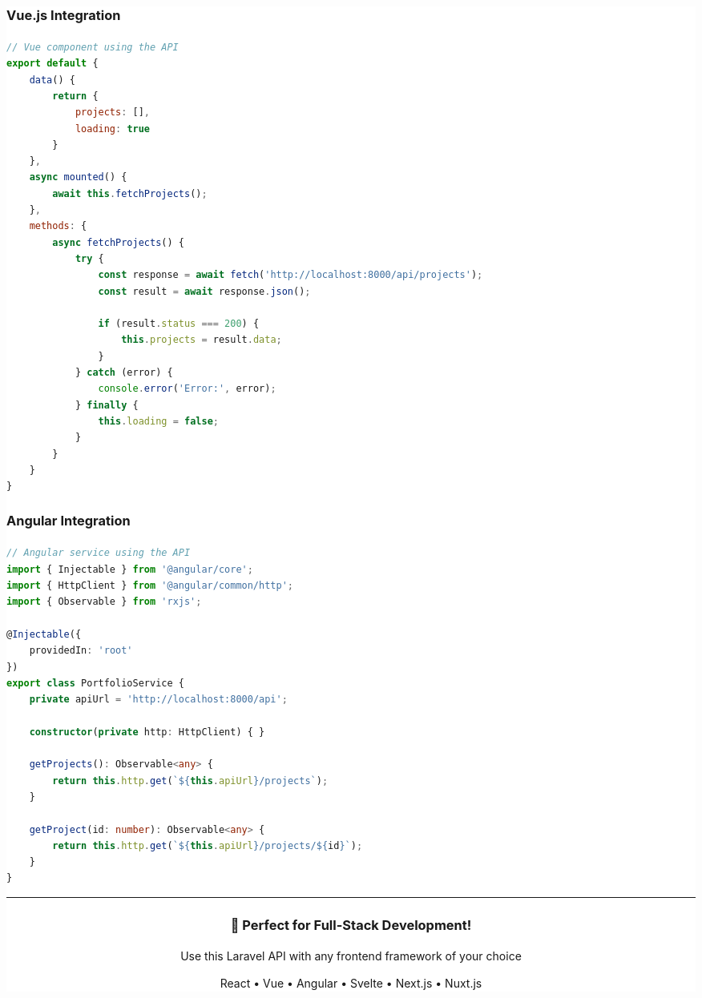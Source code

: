 ### Vue.js Integration
```javascript
// Vue component using the API
export default {
    data() {
        return {
            projects: [],
            loading: true
        }
    },
    async mounted() {
        await this.fetchProjects();
    },
    methods: {
        async fetchProjects() {
            try {
                const response = await fetch('http://localhost:8000/api/projects');
                const result = await response.json();
                
                if (result.status === 200) {
                    this.projects = result.data;
                }
            } catch (error) {
                console.error('Error:', error);
            } finally {
                this.loading = false;
            }
        }
    }
}
```

### Angular Integration
```typescript
// Angular service using the API
import { Injectable } from '@angular/core';
import { HttpClient } from '@angular/common/http';
import { Observable } from 'rxjs';

@Injectable({
    providedIn: 'root'
})
export class PortfolioService {
    private apiUrl = 'http://localhost:8000/api';

    constructor(private http: HttpClient) { }

    getProjects(): Observable<any> {
        return this.http.get(`${this.apiUrl}/projects`);
    }

    getProject(id: number): Observable<any> {
        return this.http.get(`${this.apiUrl}/projects/${id}`);
    }
}
```

---

<div align="center">
  <h3>🎯 Perfect for Full-Stack Development!</h3>
  <p>Use this Laravel API with any frontend framework of your choice</p>
  <p>React • Vue • Angular • Svelte • Next.js • Nuxt.js</p>
</div>
